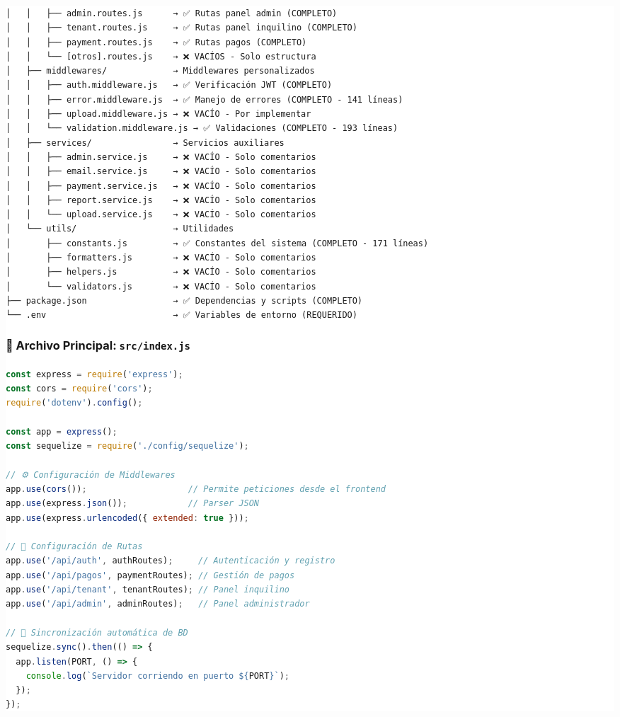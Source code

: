 ```
│   │   ├── admin.routes.js      → ✅ Rutas panel admin (COMPLETO)
│   │   ├── tenant.routes.js     → ✅ Rutas panel inquilino (COMPLETO)
│   │   ├── payment.routes.js    → ✅ Rutas pagos (COMPLETO)
│   │   └── [otros].routes.js    → ❌ VACÍOS - Solo estructura
│   ├── middlewares/             → Middlewares personalizados
│   │   ├── auth.middleware.js   → ✅ Verificación JWT (COMPLETO)
│   │   ├── error.middleware.js  → ✅ Manejo de errores (COMPLETO - 141 líneas)
│   │   ├── upload.middleware.js → ❌ VACÍO - Por implementar
│   │   └── validation.middleware.js → ✅ Validaciones (COMPLETO - 193 líneas)
│   ├── services/                → Servicios auxiliares
│   │   ├── admin.service.js     → ❌ VACÍO - Solo comentarios
│   │   ├── email.service.js     → ❌ VACÍO - Solo comentarios
│   │   ├── payment.service.js   → ❌ VACÍO - Solo comentarios
│   │   ├── report.service.js    → ❌ VACÍO - Solo comentarios
│   │   └── upload.service.js    → ❌ VACÍO - Solo comentarios
│   └── utils/                   → Utilidades
│       ├── constants.js         → ✅ Constantes del sistema (COMPLETO - 171 líneas)
│       ├── formatters.js        → ❌ VACÍO - Solo comentarios
│       ├── helpers.js           → ❌ VACÍO - Solo comentarios
│       └── validators.js        → ❌ VACÍO - Solo comentarios
├── package.json                 → ✅ Dependencias y scripts (COMPLETO)
└── .env                         → ✅ Variables de entorno (REQUERIDO)
```

### 🚀 Archivo Principal: `src/index.js`

```javascript
const express = require('express');
const cors = require('cors');
require('dotenv').config();

const app = express();
const sequelize = require('./config/sequelize');

// ⚙️ Configuración de Middlewares
app.use(cors());                    // Permite peticiones desde el frontend
app.use(express.json());            // Parser JSON
app.use(express.urlencoded({ extended: true }));

// 📍 Configuración de Rutas
app.use('/api/auth', authRoutes);     // Autenticación y registro
app.use('/api/pagos', paymentRoutes); // Gestión de pagos
app.use('/api/tenant', tenantRoutes); // Panel inquilino
app.use('/api/admin', adminRoutes);   // Panel administrador

// 🎯 Sincronización automática de BD
sequelize.sync().then(() => {
  app.listen(PORT, () => {
    console.log(`Servidor corriendo en puerto ${PORT}`);
  });
});
```
